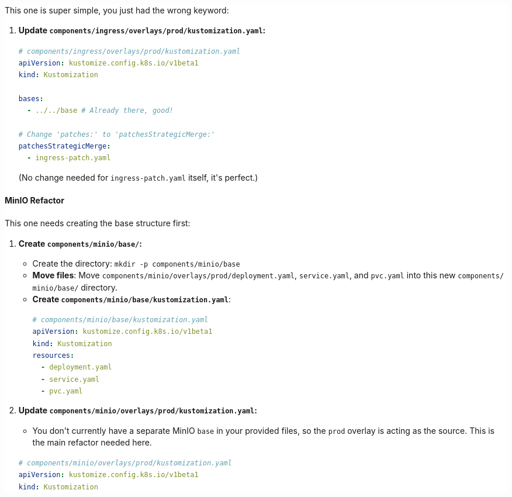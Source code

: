 This one is super simple, you just had the wrong keyword:

1.  **Update `components/ingress/overlays/prod/kustomization.yaml`:**

    ```yaml
    # components/ingress/overlays/prod/kustomization.yaml
    apiVersion: kustomize.config.k8s.io/v1beta1
    kind: Kustomization

    bases:
      - ../../base # Already there, good!

    # Change 'patches:' to 'patchesStrategicMerge:'
    patchesStrategicMerge:
      - ingress-patch.yaml
    ```

    (No change needed for `ingress-patch.yaml` itself, it's perfect.)

#### **MinIO Refactor**

This one needs creating the base structure first:

1.  **Create `components/minio/base/`:**

      * Create the directory: `mkdir -p components/minio/base`
      * **Move files**: Move `components/minio/overlays/prod/deployment.yaml`, `service.yaml`, and `pvc.yaml` into this new `components/minio/base/` directory.
      * **Create `components/minio/base/kustomization.yaml`**:
        ```yaml
        # components/minio/base/kustomization.yaml
        apiVersion: kustomize.config.k8s.io/v1beta1
        kind: Kustomization
        resources:
          - deployment.yaml
          - service.yaml
          - pvc.yaml
        ```

2.  **Update `components/minio/overlays/prod/kustomization.yaml`:**

      * You don't currently have a separate MinIO `base` in your provided files, so the `prod` overlay is acting as the source. This is the main refactor needed here.

    <!-- end list -->

    ```yaml
    # components/minio/overlays/prod/kustomization.yaml
    apiVersion: kustomize.config.k8s.io/v1beta1
    kind: Kustomization

